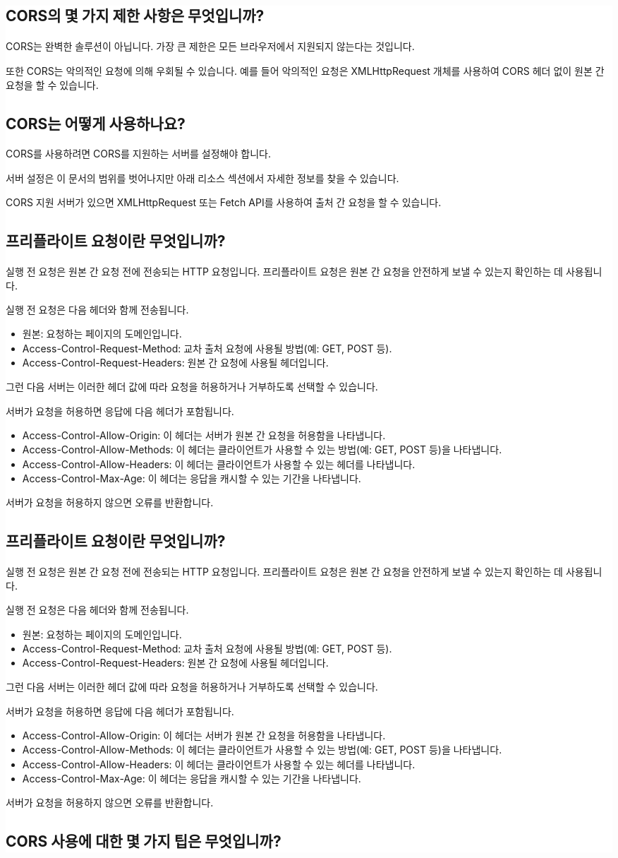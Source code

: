 ## CORS의 몇 가지 제한 사항은 무엇입니까?

CORS는 완벽한 솔루션이 아닙니다. 가장 큰 제한은 모든 브라우저에서 지원되지 않는다는 것입니다.

또한 CORS는 악의적인 요청에 의해 우회될 수 있습니다. 예를 들어 악의적인 요청은 XMLHttpRequest 개체를 사용하여 CORS 헤더 없이 원본 간 요청을 할 수 있습니다.

## CORS는 어떻게 사용하나요?

CORS를 사용하려면 CORS를 지원하는 서버를 설정해야 합니다.

 서버 설정은 이 문서의 범위를 벗어나지만 아래 리소스 섹션에서 자세한 정보를 찾을 수 있습니다.

CORS 지원 서버가 있으면 XMLHttpRequest 또는 Fetch API를 사용하여 출처 간 요청을 할 수 있습니다.

## 프리플라이트 요청이란 무엇입니까?

실행 전 요청은 원본 간 요청 전에 전송되는 HTTP 요청입니다. 프리플라이트 요청은 원본 간 요청을 안전하게 보낼 수 있는지 확인하는 데 사용됩니다.

실행 전 요청은 다음 헤더와 함께 전송됩니다.
- 원본: 요청하는 페이지의 도메인입니다.
- Access-Control-Request-Method: 교차 출처 요청에 사용될 방법(예: GET, POST 등).
- Access-Control-Request-Headers: 원본 간 요청에 사용될 헤더입니다.

그런 다음 서버는 이러한 헤더 값에 따라 요청을 허용하거나 거부하도록 선택할 수 있습니다.

서버가 요청을 허용하면 응답에 다음 헤더가 포함됩니다.
- Access-Control-Allow-Origin: 이 헤더는 서버가 원본 간 요청을 허용함을 나타냅니다.
- Access-Control-Allow-Methods: 이 헤더는 클라이언트가 사용할 수 있는 방법(예: GET, POST 등)을 나타냅니다.
- Access-Control-Allow-Headers: 이 헤더는 클라이언트가 사용할 수 있는 헤더를 나타냅니다.
- Access-Control-Max-Age: 이 헤더는 응답을 캐시할 수 있는 기간을 나타냅니다.

서버가 요청을 허용하지 않으면 오류를 반환합니다.

## 프리플라이트 요청이란 무엇입니까?

실행 전 요청은 원본 간 요청 전에 전송되는 HTTP 요청입니다. 프리플라이트 요청은 원본 간 요청을 안전하게 보낼 수 있는지 확인하는 데 사용됩니다.

실행 전 요청은 다음 헤더와 함께 전송됩니다.
- 원본: 요청하는 페이지의 도메인입니다.
- Access-Control-Request-Method: 교차 출처 요청에 사용될 방법(예: GET, POST 등).
- Access-Control-Request-Headers: 원본 간 요청에 사용될 헤더입니다.

그런 다음 서버는 이러한 헤더 값에 따라 요청을 허용하거나 거부하도록 선택할 수 있습니다.

서버가 요청을 허용하면 응답에 다음 헤더가 포함됩니다.
- Access-Control-Allow-Origin: 이 헤더는 서버가 원본 간 요청을 허용함을 나타냅니다.
- Access-Control-Allow-Methods: 이 헤더는 클라이언트가 사용할 수 있는 방법(예: GET, POST 등)을 나타냅니다.
- Access-Control-Allow-Headers: 이 헤더는 클라이언트가 사용할 수 있는 헤더를 나타냅니다.
- Access-Control-Max-Age: 이 헤더는 응답을 캐시할 수 있는 기간을 나타냅니다.

서버가 요청을 허용하지 않으면 오류를 반환합니다.

## CORS 사용에 대한 몇 가지 팁은 무엇입니까?
